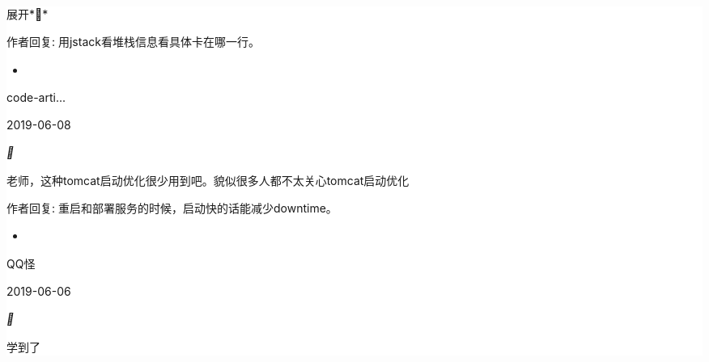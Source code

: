   展开**

  作者回复: 用jstack看堆栈信息看具体卡在哪一行。

- 

  code-arti...

  2019-06-08

  **

  老师，这种tomcat启动优化很少用到吧。貌似很多人都不太关心tomcat启动优化

  作者回复: 重启和部署服务的时候，启动快的话能减少downtime。

- 

  QQ怪

  2019-06-06

  **

  学到了